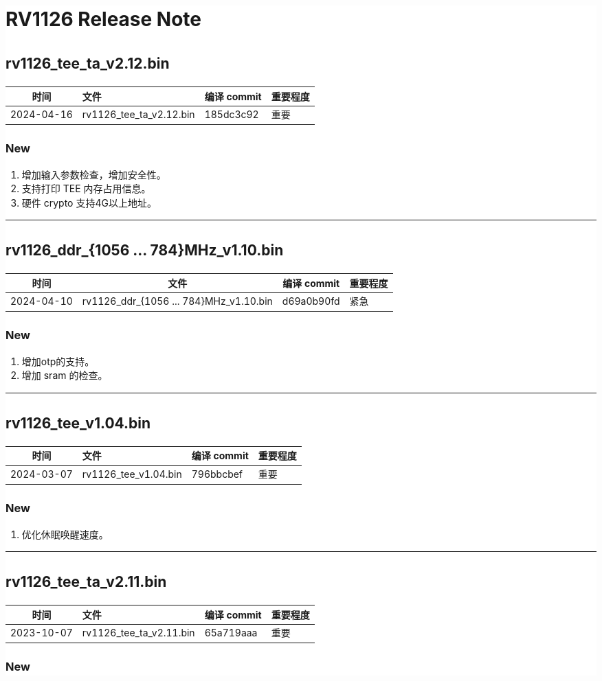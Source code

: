 # RV1126 Release Note

## rv1126_tee_ta_v2.12.bin

| 时间       | 文件                    | 编译 commit | 重要程度 |
| ---------- | :---------------------- | ----------- | -------- |
| 2024-04-16 | rv1126_tee_ta_v2.12.bin | 185dc3c92   | 重要     |

### New

1. 增加输入参数检查，增加安全性。
2. 支持打印 TEE 内存占用信息。
3. 硬件 crypto 支持4G以上地址。

------

## rv1126_ddr_{1056 ... 784}MHz_v1.10.bin

| 时间       | 文件                                   | 编译 commit | 重要程度 |
| ---------- | -------------------------------------- | ----------- | -------- |
| 2024-04-10 | rv1126_ddr_{1056 ... 784}MHz_v1.10.bin | d69a0b90fd  | 紧急     |

### New

1. 增加otp的支持。
2. 增加 sram 的检查。

------

## rv1126_tee_v1.04.bin

| 时间       | 文件                 | 编译 commit | 重要程度 |
| ---------- | :------------------- | ----------- | -------- |
| 2024-03-07 | rv1126_tee_v1.04.bin | 796bbcbef   | 重要     |

### New

1. 优化休眠唤醒速度。

------

## rv1126_tee_ta_v2.11.bin

| 时间       | 文件                    | 编译 commit | 重要程度 |
| ---------- | :---------------------- | ----------- | -------- |
| 2023-10-07 | rv1126_tee_ta_v2.11.bin | 65a719aaa   | 重要     |

### New
